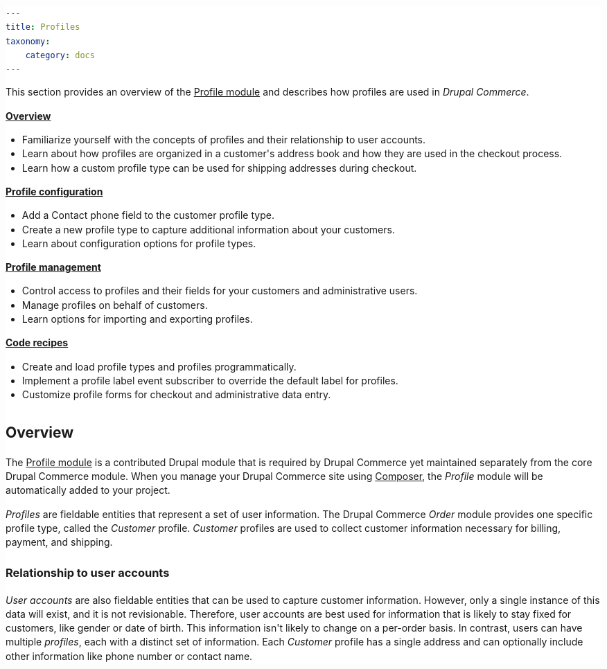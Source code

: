 ```yaml
---
title: Profiles
taxonomy:
    category: docs
---
```


This section provides an overview of the [Profile module] and describes how profiles are used in *Drupal Commerce*.

**[Overview](#overview)**

* Familiarize yourself with the concepts of profiles and their relationship to user accounts.
* Learn about how profiles are organized in a customer's address book and how they are used in the checkout process.
* Learn how a custom profile type can be used for shipping addresses during checkout.

**[Profile configuration](#profile-configuration)**

* Add a Contact phone field to the customer profile type.
* Create a new profile type to capture additional information about your customers.
* Learn about configuration options for profile types.

**[Profile management](#profile-management)**

* Control access to profiles and their fields for your customers and administrative users.
* Manage profiles on behalf of customers.
* Learn options for importing and exporting profiles.

**[Code recipes](#code-recipes)**

* Create and load profile types and profiles programmatically.
* Implement a profile label event subscriber to override the default label for profiles.
* Customize profile forms for checkout and administrative data entry.

[Profile module]: https://www.drupal.org/project/profile

## Overview

The [Profile module] is a contributed Drupal module that is required by Drupal Commerce yet maintained separately from the core Drupal Commerce module. When you manage your Drupal Commerce site using [Composer](../../../getting-started/#using-composer), the *Profile* module will be automatically added to your project.

*Profiles* are fieldable entities that represent a set of user information. The Drupal Commerce *Order* module provides one specific profile type, called the *Customer* profile. *Customer* profiles are used to collect customer information necessary for billing, payment, and shipping.

### Relationship to user accounts
*User accounts* are also fieldable entities that can be used to capture customer information. However, only a single instance of this data will exist, and it is not revisionable. Therefore, user accounts are best used for information that is likely to stay fixed for customers, like gender or date of birth. This information isn't likely to change on a per-order basis. In contrast, users can have multiple *profiles*, each with a distinct set of information. Each *Customer* profile has a single address and can optionally include other information like phone number or contact name.


[Commerce Shipping module]: https://www.drupal.org/project/commerce_shipping
[Telephone module]: https://www.drupal.org/docs/8/core/modules/telephone/overview
[Field permissions]: https://www.drupal.org/project/field_permissions
[Taxonomy]: https://www.drupal.org/docs/user_guide/en/structure-taxonomy.html
[User account]: https://www.drupal.org/docs/user_guide/en/user-concept.html
[Creating Listings with Views]: https://www.drupal.org/docs/user_guide/en/views-chapter.html
[Action plugins]: https://api.drupal.org/api/drupal/core!lib!Drupal!Core!Action!ActionInterface.php/interface/ActionInterface/8.5.x
[Create an action for custom mass updates with Drupal 8]: https://www.flocondetoile.fr/blog/create-action-custom-mass-updates-drupal-8
[Commerce Feeds module]: https://www.drupal.org/project/commerce_feeds
[Commerce Migrate module]: https://www.drupal.org/project/commerce_migrate
[documentation]: https://www.drupal.org/docs/8/modules/commerce-migrate
[Views data export module]: https://www.drupal.org/project/views_data_export